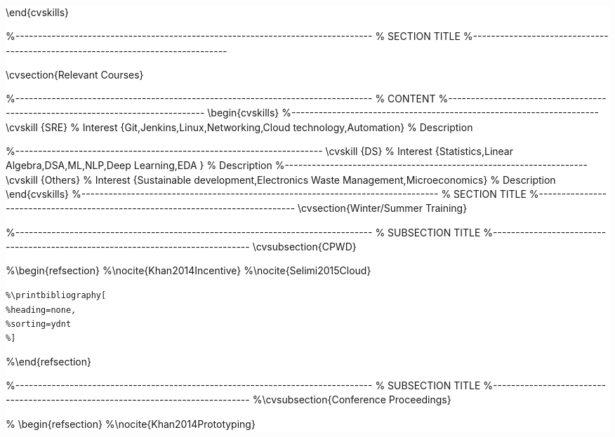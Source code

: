 \end{cvskills}

%-------------------------------------------------------------------------------
%	SECTION TITLE
%-------------------------------------------------------------------------------


\cvsection{Relevant Courses}


%-------------------------------------------------------------------------------
%	CONTENT
%-------------------------------------------------------------------------------
\begin{cvskills}
%--------------------------------------------------------------------
  \cvskill
    {SRE} % Interest
    {Git,Jenkins,Linux,Networking,Cloud technology,Automation} % Description

%--------------------------------------------------------------------
  \cvskill
   {DS} % Interest
   {Statistics,Linear Algebra,DSA,ML,NLP,Deep Learning,EDA } % Description
%-------------------------------------------------------------------
  \cvskill
    {Others} % Interest
    {Sustainable development,Electronics Waste Management,Microeconomics} % Description
\end{cvskills}
%-------------------------------------------------------------------------------
 %	SECTION TITLE
 %-------------------------------------------------------------------------------
 \cvsection{Winter/Summer Training}

 %-------------------------------------------------------------------------------
 %	SUBSECTION TITLE
 %-------------------------------------------------------------------------------
 \cvsubsection{CPWD}

 %\begin{refsection}
 	%\nocite{Khan2014Incentive}
 	%\nocite{Selimi2015Cloud}

 	%\printbibliography[
 	%heading=none, 
 	%sorting=ydnt
 	%]
 %\end{refsection}

 %-------------------------------------------------------------------------------
 %	SUBSECTION TITLE
 %-------------------------------------------------------------------------------
 %\cvsubsection{Conference Proceedings}

% \begin{refsection}
     %\nocite{Khan2014Prototyping}
